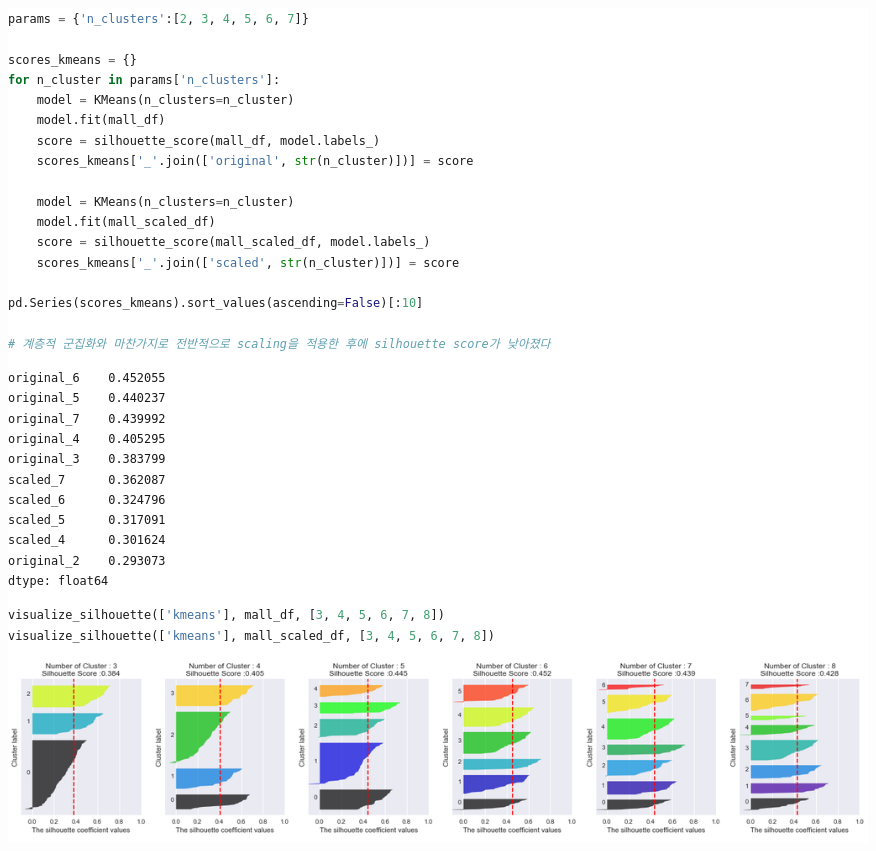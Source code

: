 ```python
params = {'n_clusters':[2, 3, 4, 5, 6, 7]}

scores_kmeans = {}
for n_cluster in params['n_clusters']:
    model = KMeans(n_clusters=n_cluster)
    model.fit(mall_df)
    score = silhouette_score(mall_df, model.labels_)
    scores_kmeans['_'.join(['original', str(n_cluster)])] = score
    
    model = KMeans(n_clusters=n_cluster)
    model.fit(mall_scaled_df)
    score = silhouette_score(mall_scaled_df, model.labels_)
    scores_kmeans['_'.join(['scaled', str(n_cluster)])] = score

pd.Series(scores_kmeans).sort_values(ascending=False)[:10]

# 계층적 군집화와 마찬가지로 전반적으로 scaling을 적용한 후에 silhouette score가 낮아졌다 
```

```text
original_6    0.452055
original_5    0.440237
original_7    0.439992
original_4    0.405295
original_3    0.383799
scaled_7      0.362087
scaled_6      0.324796
scaled_5      0.317091
scaled_4      0.301624
original_2    0.293073
dtype: float64
```

```python
visualize_silhouette(['kmeans'], mall_df, [3, 4, 5, 6, 7, 8])
visualize_silhouette(['kmeans'], mall_scaled_df, [3, 4, 5, 6, 7, 8])
```

![](../.gitbook/assets/image%20%28128%29.png)
